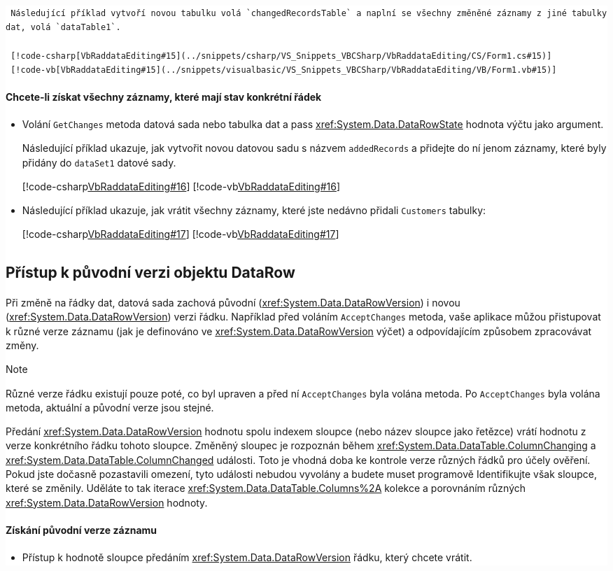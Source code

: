      Následující příklad vytvoří novou tabulku volá `changedRecordsTable` a naplní se všechny změněné záznamy z jiné tabulky dat, volá `dataTable1`.  
  
     [!code-csharp[VbRaddataEditing#15](../snippets/csharp/VS_Snippets_VBCSharp/VbRaddataEditing/CS/Form1.cs#15)]
     [!code-vb[VbRaddataEditing#15](../snippets/visualbasic/VS_Snippets_VBCSharp/VbRaddataEditing/VB/Form1.vb#15)]  
  
#### <a name="to-get-all-records-that-have-a-specific-row-state"></a>Chcete-li získat všechny záznamy, které mají stav konkrétní řádek  
  
-   Volání `GetChanges` metoda datová sada nebo tabulka dat a pass <xref:System.Data.DataRowState> hodnota výčtu jako argument.  
  
     Následující příklad ukazuje, jak vytvořit novou datovou sadu s názvem `addedRecords` a přidejte do ní jenom záznamy, které byly přidány do `dataSet1` datové sady.  
  
     [!code-csharp[VbRaddataEditing#16](../snippets/csharp/VS_Snippets_VBCSharp/VbRaddataEditing/CS/Form1.cs#16)]
     [!code-vb[VbRaddataEditing#16](../snippets/visualbasic/VS_Snippets_VBCSharp/VbRaddataEditing/VB/Form1.vb#16)]  
  
-   Následující příklad ukazuje, jak vrátit všechny záznamy, které jste nedávno přidali `Customers` tabulky:  
  
     [!code-csharp[VbRaddataEditing#17](../snippets/csharp/VS_Snippets_VBCSharp/VbRaddataEditing/CS/Form1.cs#17)]
     [!code-vb[VbRaddataEditing#17](../snippets/visualbasic/VS_Snippets_VBCSharp/VbRaddataEditing/VB/Form1.vb#17)]  
  
## <a name="access-the-original-version-of-a-datarow"></a>Přístup k původní verzi objektu DataRow  
 Při změně na řádky dat, datová sada zachová původní (<xref:System.Data.DataRowVersion>) i novou (<xref:System.Data.DataRowVersion>) verzi řádku. Například před voláním `AcceptChanges` metoda, vaše aplikace můžou přistupovat k různé verze záznamu (jak je definováno ve <xref:System.Data.DataRowVersion> výčet) a odpovídajícím způsobem zpracovávat změny.  
  
> [!NOTE]
>  Různé verze řádku existují pouze poté, co byl upraven a před ní `AcceptChanges` byla volána metoda. Po `AcceptChanges` byla volána metoda, aktuální a původní verze jsou stejné.  
  
 Předání <xref:System.Data.DataRowVersion> hodnotu spolu indexem sloupce (nebo název sloupce jako řetězce) vrátí hodnotu z verze konkrétního řádku tohoto sloupce. Změněný sloupec je rozpoznán během <xref:System.Data.DataTable.ColumnChanging> a <xref:System.Data.DataTable.ColumnChanged> události. Toto je vhodná doba ke kontrole verze různých řádků pro účely ověření. Pokud jste dočasně pozastavili omezení, tyto události nebudou vyvolány a budete muset programově Identifikujte však sloupce, které se změnily. Uděláte to tak iterace <xref:System.Data.DataTable.Columns%2A> kolekce a porovnáním různých <xref:System.Data.DataRowVersion> hodnoty.  
  
#### <a name="to-get-the-original-version-of-a-record"></a>Získání původní verze záznamu  
  
-   Přístup k hodnotě sloupce předáním <xref:System.Data.DataRowVersion> řádku, který chcete vrátit.  
  